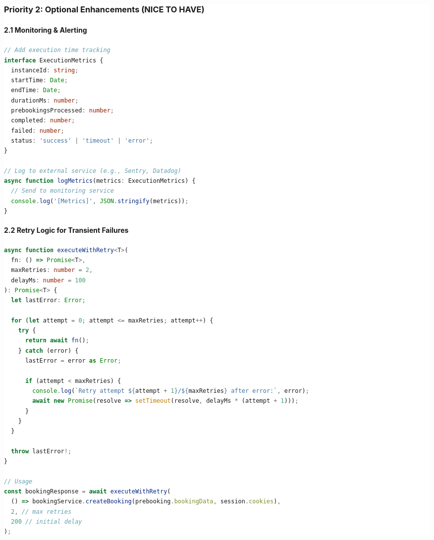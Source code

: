 ### Priority 2: Optional Enhancements (NICE TO HAVE)

#### 2.1 Monitoring & Alerting

```typescript
// Add execution time tracking
interface ExecutionMetrics {
  instanceId: string;
  startTime: Date;
  endTime: Date;
  durationMs: number;
  prebookingsProcessed: number;
  completed: number;
  failed: number;
  status: 'success' | 'timeout' | 'error';
}

// Log to external service (e.g., Sentry, Datadog)
async function logMetrics(metrics: ExecutionMetrics) {
  // Send to monitoring service
  console.log('[Metrics]', JSON.stringify(metrics));
}
```

#### 2.2 Retry Logic for Transient Failures

```typescript
async function executeWithRetry<T>(
  fn: () => Promise<T>,
  maxRetries: number = 2,
  delayMs: number = 100
): Promise<T> {
  let lastError: Error;

  for (let attempt = 0; attempt <= maxRetries; attempt++) {
    try {
      return await fn();
    } catch (error) {
      lastError = error as Error;

      if (attempt < maxRetries) {
        console.log(`Retry attempt ${attempt + 1}/${maxRetries} after error:`, error);
        await new Promise(resolve => setTimeout(resolve, delayMs * (attempt + 1)));
      }
    }
  }

  throw lastError!;
}

// Usage
const bookingResponse = await executeWithRetry(
  () => bookingService.createBooking(prebooking.bookingData, session.cookies),
  2, // max retries
  200 // initial delay
);
```
